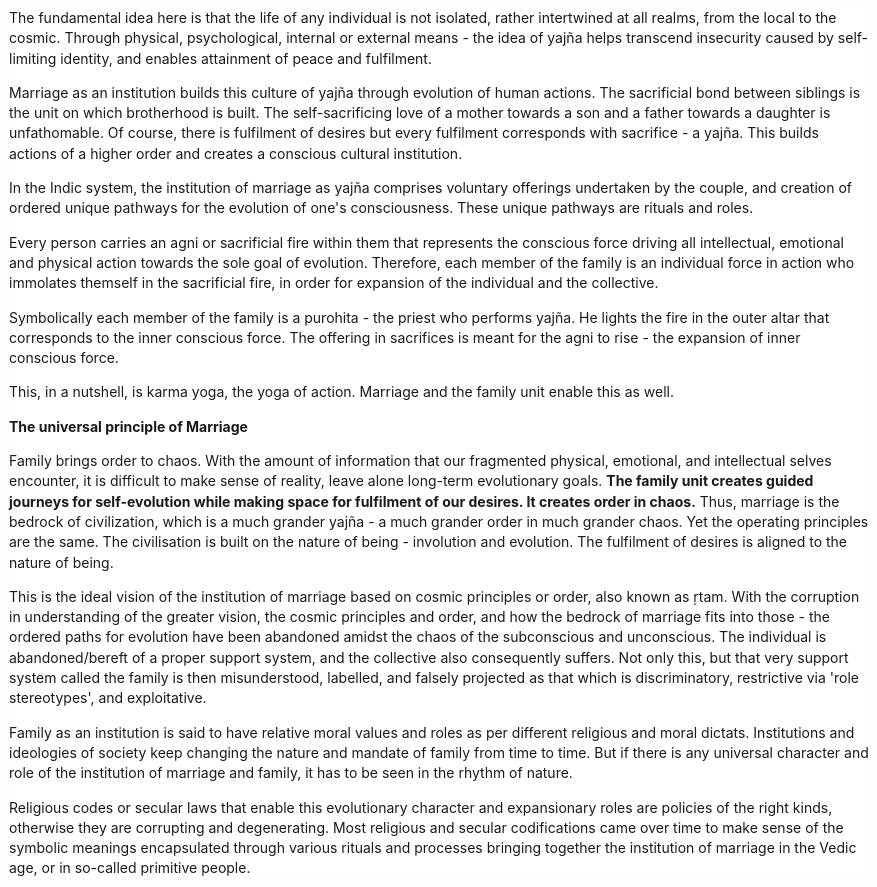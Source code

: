 The fundamental idea here is that the life of any individual is not isolated, rather intertwined at all realms, from the local to the cosmic. Through physical, psychological, internal or external means - the idea of yajña helps transcend insecurity caused by self-limiting identity, and enables attainment of peace and fulfilment.  

Marriage as an institution builds this culture of yajña through evolution of human actions. The sacrificial bond between siblings is the unit on which brotherhood is built. The self-sacrificing love of a mother towards a son and a father towards a daughter is unfathomable. Of course, there is fulfilment of desires but every fulfilment corresponds with sacrifice - a yajña. This builds actions of a higher order and creates a conscious cultural institution. 

In the Indic system, the institution of marriage as yajña comprises voluntary offerings undertaken by the couple, and creation of ordered unique pathways for the evolution of one's consciousness. These unique pathways are rituals and roles. 

Every person carries an agni or sacrificial fire within them that represents the conscious force driving all intellectual, emotional and physical action towards the sole goal of evolution. Therefore, each member of the family is an individual force in action who immolates themself in the sacrificial fire, in order for expansion of the individual and the collective. 

Symbolically each member of the family is a purohita - the priest who performs yajña. He lights the fire in the outer altar that corresponds to the inner conscious force. The offering in sacrifices is meant for the agni to rise - the expansion of inner conscious force.

This, in a nutshell, is karma yoga, the yoga of action. Marriage and the family unit enable this as well.

**The universal principle of Marriage**

Family brings order to chaos. With the amount of information that our fragmented physical, emotional, and intellectual selves encounter, it is difficult to make sense of reality, leave alone long-term evolutionary goals. **The family unit creates guided journeys for self-evolution while making space for fulfilment of our desires. It creates order in chaos.** Thus, marriage is the bedrock of civilization, which is a much grander yajña - a much grander order in much grander chaos. Yet the operating principles are the same. The civilisation is built on the nature of being - involution and evolution. The fulfilment of desires is aligned to the nature of being. 

This is the ideal vision of the institution of marriage based on cosmic principles or order, also known as ṛtam. With the corruption in understanding of the greater vision, the cosmic principles and order, and how the bedrock of marriage fits into those - the ordered paths for evolution have been abandoned amidst the chaos of the subconscious and unconscious. The individual is abandoned/bereft of a proper support system, and the collective also consequently suffers. Not only this, but that very support system called the family is then misunderstood, labelled, and falsely projected as that which is discriminatory, restrictive via 'role stereotypes', and exploitative.

Family as an institution is said to have relative moral values and roles as per different religious and moral dictats. Institutions and ideologies of society keep changing the nature and mandate of family from time to time. But if there is any universal character and role of the institution of marriage and family, it has to be seen in the rhythm of nature. 

Religious codes or secular laws that enable this evolutionary character and expansionary roles are policies of the right kinds, otherwise they are corrupting and degenerating. Most religious and secular codifications came over time to make sense of the symbolic meanings encapsulated through various rituals and processes bringing together the institution of marriage in the Vedic age, or in so-called primitive people. 
